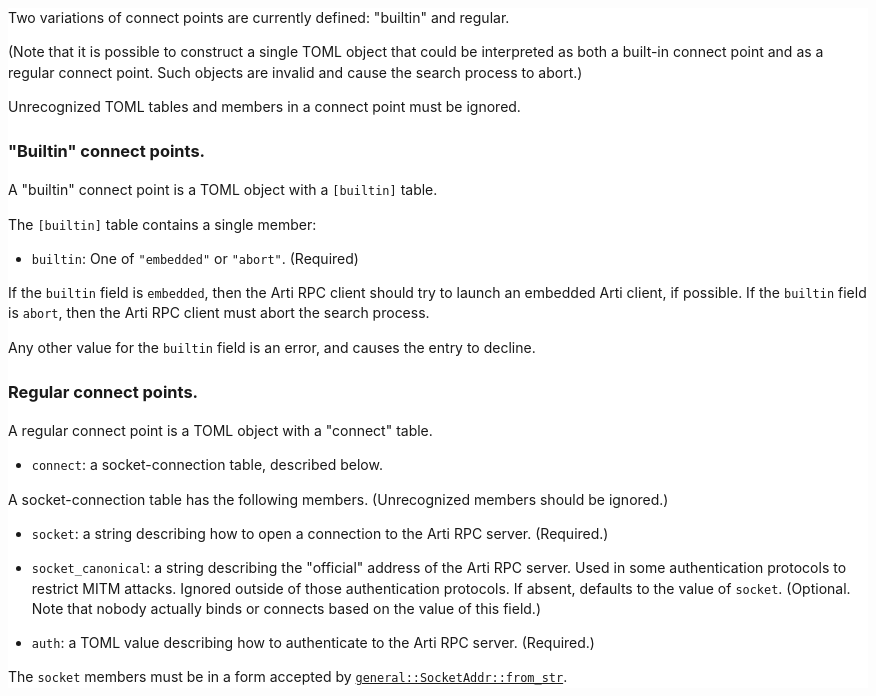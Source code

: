 Two variations of connect points are currently defined:
"builtin" and regular.

(Note that it is possible to construct a single TOML object
that could be interpreted as both
a built-in connect point and as a regular connect point.
Such objects are invalid
and cause the search process to abort.)

Unrecognized TOML tables and members in a connect point
must be ignored.

### "Builtin" connect points.

A "builtin" connect point is a TOML object with a `[builtin]` table.

The `[builtin]` table contains a single member:

 - `builtin`: One of `"embedded"` or `"abort"`.
   (Required)

If the `builtin` field is `embedded`,
then the Arti RPC client should try to launch an embedded Arti client,
if possible.
If the `builtin` field is `abort`,
then the Arti RPC client must abort the search process.

Any other value for the `builtin` field is an error,
and causes the entry to decline.


### Regular connect points.

A regular connect point is a TOML object with a "connect" table.

  - `connect`: a socket-connection table, described below.

A socket-connection table has the following members.
(Unrecognized members should be ignored.)

 - `socket`: a string describing
   how to open a connection to the Arti RPC server.
   (Required.)

 - `socket_canonical`: a string describing
   the "official" address of the Arti RPC server.
   Used in some authentication protocols to restrict MITM attacks.
   Ignored outside of those authentication protocols.
   If absent, defaults to the value of `socket`.
   (Optional.
   Note that nobody actually binds or connects based on the value of this field.)

 - `auth`: a TOML value describing how to authenticate to the Arti RPC server.
   (Required.)


The `socket` members must be in a form accepted by
[`general::SocketAddr::from_str`](https://gitlab.torproject.org/tpo/core/arti/-/merge_requests/2519).


[arti-rpc-client-core]: https://gitlab.torproject.org/tpo/core/arti/-/tree/main/crates/arti-rpc-client-core
[XDG-user]: https://www.freedesktop.org/wiki/Software/xdg-user-dirs/
[`tor_config::CfgPath`]: https://docs.rs/tor-config/latest/tor_config/struct.CfgPath.html
[arti#1521]: https://gitlab.torproject.org/tpo/core/arti/-/issues/1521